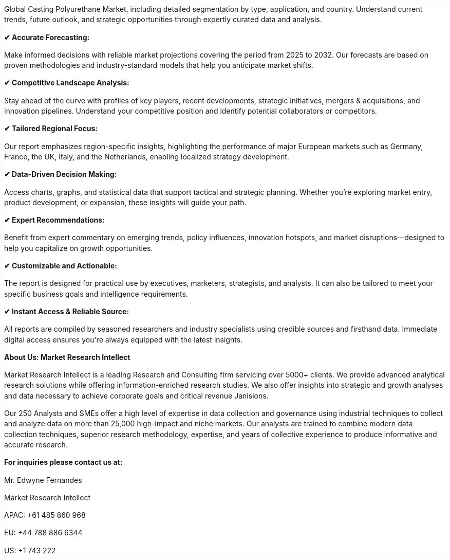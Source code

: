 Global Casting Polyurethane Market, including detailed segmentation by type, application, and country. Understand current trends, future outlook, and strategic opportunities through expertly curated data and analysis.</p><p><strong>✔ Accurate Forecasting:</strong></p><p>Make informed decisions with reliable market projections covering the period from 2025 to 2032. Our forecasts are based on proven methodologies and industry-standard models that help you anticipate market shifts.</p><p><strong>✔ Competitive Landscape Analysis:</strong></p><p>Stay ahead of the curve with profiles of key players, recent developments, strategic initiatives, mergers &amp; acquisitions, and innovation pipelines. Understand your competitive position and identify potential collaborators or competitors.</p><p><strong>✔ Tailored Regional Focus:</strong></p><p>Our report emphasizes region-specific insights, highlighting the performance of major European markets such as Germany, France, the UK, Italy, and the Netherlands, enabling localized strategy development.</p><p><strong>✔ Data-Driven Decision Making:</strong></p><p>Access charts, graphs, and statistical data that support tactical and strategic planning. Whether you&rsquo;re exploring market entry, product development, or expansion, these insights will guide your path.</p><p><strong>✔ Expert Recommendations:</strong></p><p>Benefit from expert commentary on emerging trends, policy influences, innovation hotspots, and market disruptions&mdash;designed to help you capitalize on growth opportunities.</p><p><strong>✔ Customizable and Actionable:</strong></p><p>The report is designed for practical use by executives, marketers, strategists, and analysts. It can also be tailored to meet your specific business goals and intelligence requirements.</p><p><strong>✔ Instant Access &amp; Reliable Source:</strong></p><p>All reports are compiled by seasoned researchers and industry specialists using credible sources and firsthand data. Immediate digital access ensures you're always equipped with the latest insights.</p><p><strong><span class="font-[700]">About Us: Market Research Intellect</span></strong></p><p><span class="">Market Research Intellect is a leading Research and Consulting firm servicing over 5000+ clients. We provide advanced analytical research solutions while offering information-enriched research studies.&nbsp;</span>We also offer insights into strategic and growth analyses and data necessary to achieve corporate goals and critical revenue Janisions.</p><p><span class="">Our 250 Analysts and SMEs offer a high level of expertise in data collection and governance using industrial techniques to collect and analyze data on more than 25,000 high-impact and niche markets. Our analysts are trained to combine modern data collection techniques, superior research methodology, expertise, and years of collective experience to produce informative and accurate research.</span></p><p><strong>For inquiries please contact us at:</strong></p><p>Mr. Edwyne Fernandes</p><p>Market Research Intellect</p><p>APAC: +61 485 860 968</p><p>EU: +44 788 886 6344</p><p>US: +1 743 222